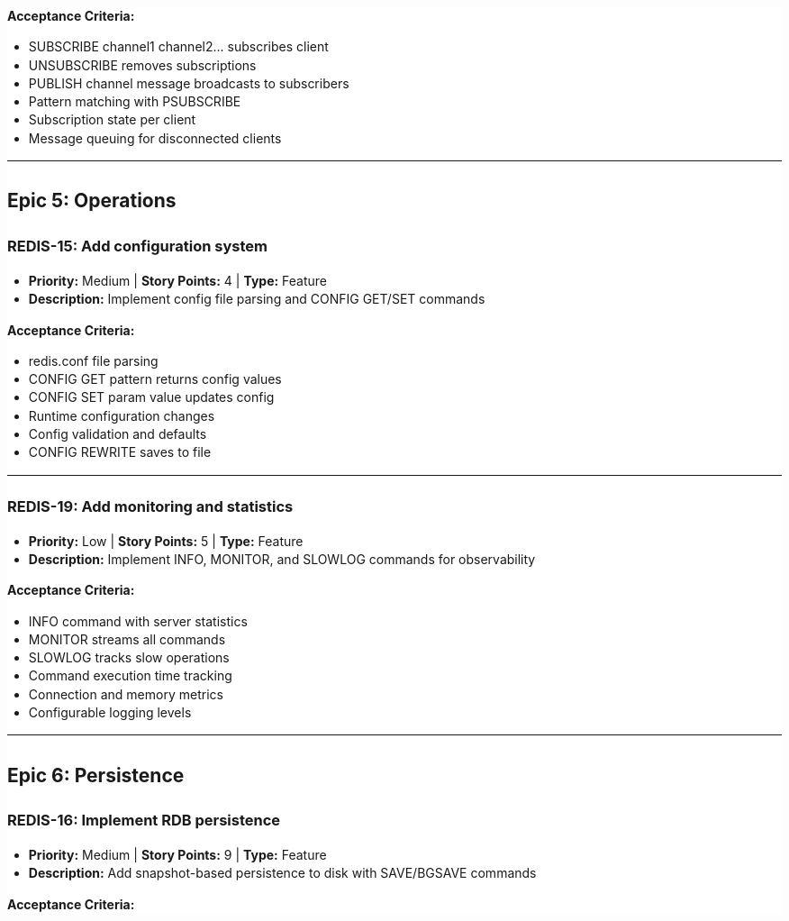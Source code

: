 **Acceptance Criteria:**

- SUBSCRIBE channel1 channel2... subscribes client
- UNSUBSCRIBE removes subscriptions
- PUBLISH channel message broadcasts to subscribers
- Pattern matching with PSUBSCRIBE
- Subscription state per client
- Message queuing for disconnected clients

---

## Epic 5: Operations

### REDIS-15: Add configuration system

- **Priority:** Medium | **Story Points:** 4 | **Type:** Feature
- **Description:** Implement config file parsing and CONFIG GET/SET commands

**Acceptance Criteria:**

- redis.conf file parsing
- CONFIG GET pattern returns config values
- CONFIG SET param value updates config
- Runtime configuration changes
- Config validation and defaults
- CONFIG REWRITE saves to file

---

### REDIS-19: Add monitoring and statistics

- **Priority:** Low | **Story Points:** 5 | **Type:** Feature
- **Description:** Implement INFO, MONITOR, and SLOWLOG commands for observability

**Acceptance Criteria:**

- INFO command with server statistics
- MONITOR streams all commands
- SLOWLOG tracks slow operations
- Command execution time tracking
- Connection and memory metrics
- Configurable logging levels

---

## Epic 6: Persistence

### REDIS-16: Implement RDB persistence

- **Priority:** Medium | **Story Points:** 9 | **Type:** Feature
- **Description:** Add snapshot-based persistence to disk with SAVE/BGSAVE commands

**Acceptance Criteria:**
